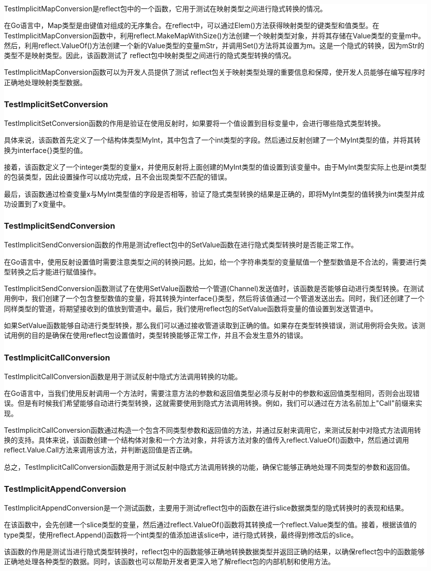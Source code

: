 TestImplicitMapConversion是reflect包中的一个函数，它用于测试在映射类型之间进行隐式转换的情况。

在Go语言中，Map类型是由键值对组成的无序集合。在reflect中，可以通过Elem()方法获得映射类型的键类型和值类型。在TestImplicitMapConversion函数中，利用reflect.MakeMapWithSize()方法创建一个映射类型对象，并将其存储在Value类型的变量m中。然后，利用reflect.ValueOf()方法创建一个新的Value类型的变量mStr，并调用Set()方法将其设置为m。这是一个隐式的转换，因为mStr的类型不是映射类型。因此，该函数测试了 reflect包中映射类型之间进行的隐式类型转换的情况。

TestImplicitMapConversion函数可以为开发人员提供了测试 reflect包关于映射类型处理的重要信息和保障，使开发人员能够在编写程序时正确地处理映射类型数据。



### TestImplicitSetConversion

TestImplicitSetConversion函数的作用是验证在使用反射时，如果要将一个值设置到目标变量中，会进行哪些隐式类型转换。

具体来说，该函数首先定义了一个结构体类型MyInt，其中包含了一个int类型的字段。然后通过反射创建了一个MyInt类型的值，并将其转换为interface{}类型的值。

接着，该函数定义了一个integer类型的变量x，并使用反射将上面创建的MyInt类型的值设置到该变量中。由于MyInt类型实际上也是int类型的包装类型，因此设置操作可以成功完成，且不会出现类型不匹配的错误。

最后，该函数通过检查变量x与MyInt类型值的字段是否相等，验证了隐式类型转换的结果是正确的，即将MyInt类型的值转换为int类型并成功设置到了x变量中。



### TestImplicitSendConversion

TestImplicitSendConversion函数的作用是测试reflect包中的SetValue函数在进行隐式类型转换时是否能正常工作。

在Go语言中，使用反射设置值时需要注意类型之间的转换问题。比如，给一个字符串类型的变量赋值一个整型数值是不合法的，需要进行类型转换之后才能进行赋值操作。

TestImplicitSendConversion函数测试了在使用SetValue函数给一个管道(Channel)发送值时，该函数是否能够自动进行类型转换。在测试用例中，我们创建了一个包含整型数值的变量，将其转换为interface{}类型，然后将该值通过一个管道发送出去。同时，我们还创建了一个同样类型的管道，将期望接收到的值放到管道中。最后，我们使用reflect包的SetValue函数将变量的值设置到发送管道中。

如果SetValue函数能够自动进行类型转换，那么我们可以通过接收管道读取到正确的值。如果存在类型转换错误，测试用例将会失败。该测试用例的目的是确保在使用reflect包设置值时，类型转换能够正常工作，并且不会发生意外的错误。



### TestImplicitCallConversion

TestImplicitCallConversion函数是用于测试反射中隐式方法调用转换的功能。

在Go语言中，当我们使用反射调用一个方法时，需要注意方法的参数和返回值类型必须与反射中的参数和返回值类型相同，否则会出现错误。但是有时候我们希望能够自动进行类型转换，这就需要使用到隐式方法调用转换。例如，我们可以通过在方法名前加上"Call"前缀来实现。

TestImplicitCallConversion函数通过构造一个包含不同类型参数和返回值的方法，并通过反射来调用它，来测试反射中对隐式方法调用转换的支持。具体来说，该函数创建一个结构体对象和一个方法对象，并将该方法对象的值传入reflect.ValueOf()函数中，然后通过调用reflect.Value.Call方法来调用该方法，并判断返回值是否正确。

总之，TestImplicitCallConversion函数是用于测试反射中隐式方法调用转换的功能，确保它能够正确地处理不同类型的参数和返回值。



### TestImplicitAppendConversion

TestImplicitAppendConversion是一个测试函数，主要用于测试reflect包中的函数在进行slice数据类型的隐式转换时的表现和结果。

在该函数中，会先创建一个slice类型的变量，然后通过reflect.ValueOf()函数将其转换成一个reflect.Value类型的值。接着，根据该值的type类型，使用reflect.Append()函数将一个int类型的值添加进该slice中，进行隐式转换，最终得到修改后的slice。

该函数的作用是测试当进行隐式类型转换时，reflect包中的函数能够正确地转换数据类型并返回正确的结果，以确保reflect包中的函数能够正确地处理各种类型的数据。同时，该函数也可以帮助开发者更深入地了解reflect包的内部机制和使用方法。
